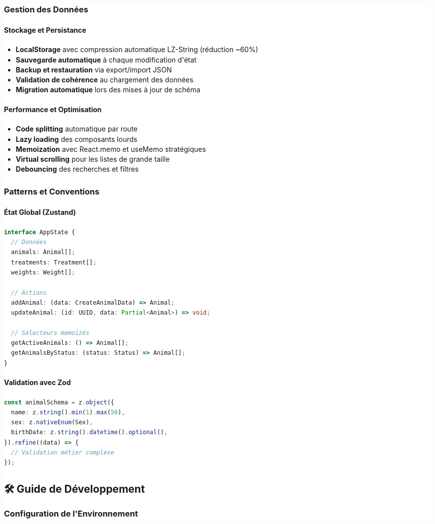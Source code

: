 ### Gestion des Données

#### Stockage et Persistance
- **LocalStorage** avec compression automatique LZ-String (réduction ~60%)
- **Sauvegarde automatique** à chaque modification d'état
- **Backup et restauration** via export/import JSON
- **Validation de cohérence** au chargement des données
- **Migration automatique** lors des mises à jour de schéma

#### Performance et Optimisation
- **Code splitting** automatique par route
- **Lazy loading** des composants lourds
- **Memoization** avec React.memo et useMemo stratégiques
- **Virtual scrolling** pour les listes de grande taille
- **Debouncing** des recherches et filtres

### Patterns et Conventions

#### État Global (Zustand)
```typescript
interface AppState {
  // Données
  animals: Animal[];
  treatments: Treatment[];
  weights: Weight[];
  
  // Actions
  addAnimal: (data: CreateAnimalData) => Animal;
  updateAnimal: (id: UUID, data: Partial<Animal>) => void;
  
  // Sélecteurs memoïzés
  getActiveAnimals: () => Animal[];
  getAnimalsByStatus: (status: Status) => Animal[];
}
```

#### Validation avec Zod
```typescript
const animalSchema = z.object({
  name: z.string().min(1).max(50),
  sex: z.nativeEnum(Sex),
  birthDate: z.string().datetime().optional(),
}).refine((data) => {
  // Validation métier complexe
});
```

## 🛠️ Guide de Développement

### Configuration de l'Environnement
